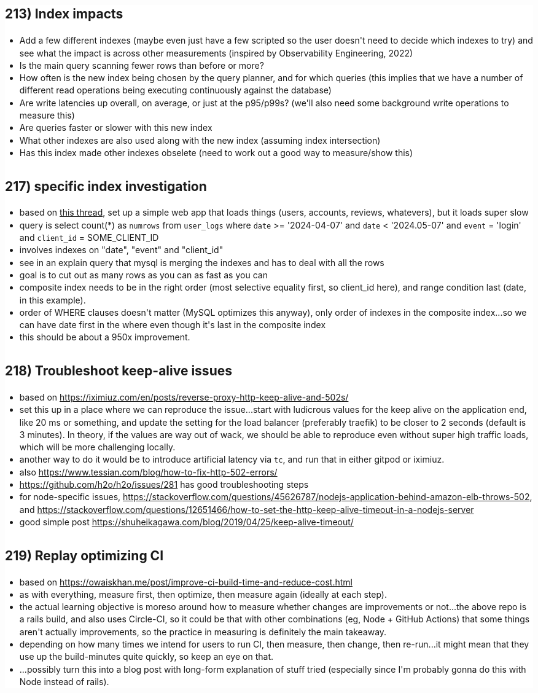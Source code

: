## 213) Index impacts
- Add a few different indexes (maybe even just have a few scripted so the user doesn't need to decide which indexes to try) and see what the impact is across other measurements (inspired by Observability Engineering, 2022)
- Is the main query scanning fewer rows than before or more?
- How often is the new index being chosen by the query planner, and for which queries (this implies that we have a number of different read operations being executing continuously against the database)
- Are write latencies up overall, on average, or just at the p95/p99s? (we'll also need some background write operations to measure this)
- Are queries faster or slower with this new index
- What other indexes are also used along with the new index (assuming index intersection)
- Has this index made other indexes obselete (need to work out a good way to measure/show this)


## 217) specific index investigation
- based on [this thread](https://twitter.com/mikecodemonkey/status/1787973145523274169?t=CcylBV0U_jmWcEFFFYcmyA&s=19), set up a simple web app that loads things (users, accounts, reviews, whatevers), but it loads super slow
- query is select count(\*) as `numrows` from `user_logs` where `date` >= '2024-04-07' and `date` < '2024.05-07' and `event` = 'login' and `client_id` = SOME_CLIENT_ID
- involves indexes on "date", "event" and "client_id"
- see in an explain query that mysql is merging the indexes and has to deal with all the rows
- goal is to cut out as many rows as you can as fast as you can
- composite index needs to be in the right order (most selective equality first, so client_id here), and range condition last (date, in this example).
- order of WHERE clauses doesn't matter (MySQL optimizes this anyway), only order of indexes in the composite index...so we can have date first in the where even though it's last in the composite index
- this should be about a 950x improvement.

## 218) Troubleshoot keep-alive issues
- based on https://iximiuz.com/en/posts/reverse-proxy-http-keep-alive-and-502s/
- set this up in a place where we can reproduce the issue...start with ludicrous values for the keep alive on the application end, like 20 ms or something, and update the setting for the load balancer (preferably traefik) to be closer to 2 seconds (default is 3 minutes). In theory, if the values are way out of wack, we should be able to reproduce even without super high traffic loads, which will be more challenging locally.
- another way to do it would be to introduce artificial latency via `tc`, and run that in either gitpod or iximiuz.
- also https://www.tessian.com/blog/how-to-fix-http-502-errors/
- https://github.com/h2o/h2o/issues/281 has good troubleshooting steps
- for node-specific issues, https://stackoverflow.com/questions/45626787/nodejs-application-behind-amazon-elb-throws-502, and https://stackoverflow.com/questions/12651466/how-to-set-the-http-keep-alive-timeout-in-a-nodejs-server
- good simple post https://shuheikagawa.com/blog/2019/04/25/keep-alive-timeout/

## 219) Replay optimizing CI
- based on https://owaiskhan.me/post/improve-ci-build-time-and-reduce-cost.html
- as with everything, measure first, then optimize, then measure again (ideally at each step).
- the actual learning objective is moreso around how to measure whether changes are improvements or not...the above repo is a rails build, and also uses Circle-CI, so it could be that with other combinations (eg, Node + GitHub Actions) that some things aren't actually improvements, so the practice in measuring is definitely the main takeaway.
- depending on how many times we intend for users to run CI, then measure, then change, then re-run...it might mean that they use up the build-minutes quite quickly, so keep an eye on that.
- ...possibly turn this into a blog post with long-form explanation of stuff tried (especially since I'm probably gonna do this with Node instead of rails).
